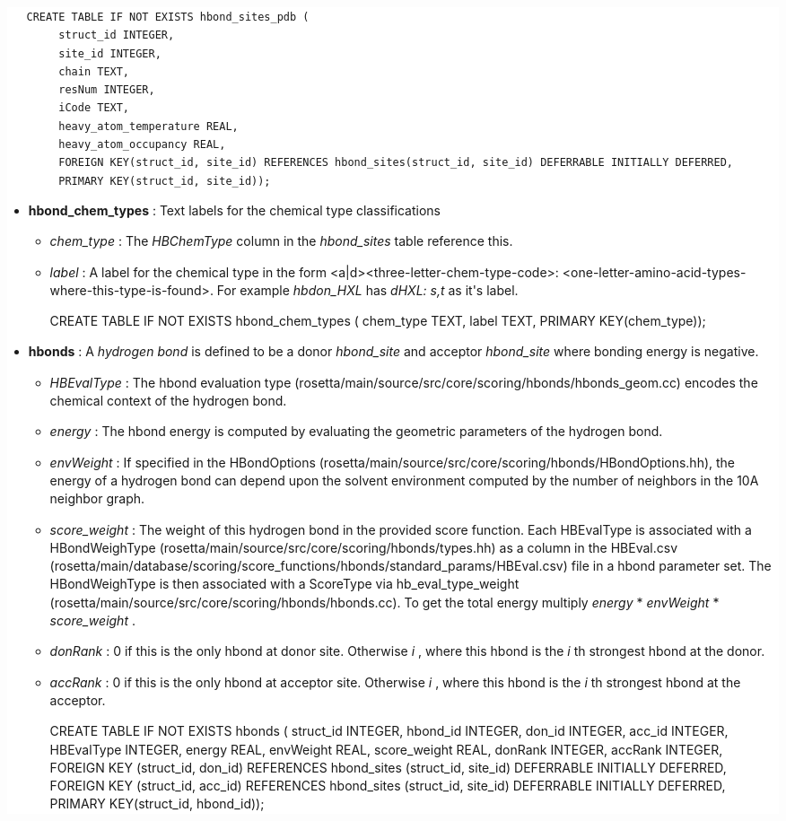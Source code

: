 

       CREATE TABLE IF NOT EXISTS hbond_sites_pdb (
            struct_id INTEGER,
            site_id INTEGER,
            chain TEXT,
            resNum INTEGER,
            iCode TEXT,
            heavy_atom_temperature REAL,
            heavy_atom_occupancy REAL,
            FOREIGN KEY(struct_id, site_id) REFERENCES hbond_sites(struct_id, site_id) DEFERRABLE INITIALLY DEFERRED,
            PRIMARY KEY(struct_id, site_id));

-   **hbond\_chem\_types** : Text labels for the chemical type classifications
    -   *chem\_type* : The *HBChemType* column in the *hbond\_sites* table reference this.
    -   *label* : A label for the chemical type in the form \<a|d\>\<three-letter-chem-type-code\>: \<one-letter-amino-acid-types-where-this-type-is-found\>. For example *hbdon\_HXL* has *dHXL: s,t* as it's label.



        CREATE TABLE IF NOT EXISTS hbond_chem_types (
            chem_type TEXT,
            label TEXT,
            PRIMARY KEY(chem_type));

-   **hbonds** : A *hydrogen bond* is defined to be a donor *hbond\_site* and acceptor *hbond\_site* where bonding energy is negative.
    -   *HBEvalType* : The hbond evaluation type (rosetta/main/source/src/core/scoring/hbonds/hbonds_geom.cc) encodes the chemical context of the hydrogen bond.
    -   *energy* : The hbond energy is computed by evaluating the geometric parameters of the hydrogen bond.
    -   *envWeight* : If specified in the HBondOptions (rosetta/main/source/src/core/scoring/hbonds/HBondOptions.hh), the energy of a hydrogen bond can depend upon the solvent environment computed by the number of neighbors in the 10A neighbor graph.
    -   *score\_weight* : The weight of this hydrogen bond in the provided score function. Each HBEvalType is associated with a HBondWeighType (rosetta/main/source/src/core/scoring/hbonds/types.hh) as a column in the HBEval.csv (rosetta/main/database/scoring/score_functions/hbonds/standard_params/HBEval.csv) file in a hbond parameter set. The HBondWeighType is then associated with a ScoreType via hb\_eval\_type\_weight (rosetta/main/source/src/core/scoring/hbonds/hbonds.cc). To get the total energy multiply *energy* \* *envWeight* \* *score\_weight* .
    -   *donRank* : 0 if this is the only hbond at donor site. Otherwise *i* , where this hbond is the *i* th strongest hbond at the donor.
    -   *accRank* : 0 if this is the only hbond at acceptor site. Otherwise *i* , where this hbond is the *i* th strongest hbond at the acceptor.



        CREATE TABLE IF NOT EXISTS hbonds (
            struct_id INTEGER,
            hbond_id INTEGER,
            don_id INTEGER,
            acc_id INTEGER,
            HBEvalType INTEGER,
            energy REAL,
            envWeight REAL,
            score_weight REAL,
            donRank INTEGER,
            accRank INTEGER,
            FOREIGN KEY (struct_id, don_id) REFERENCES hbond_sites (struct_id, site_id) DEFERRABLE INITIALLY DEFERRED,
            FOREIGN KEY (struct_id, acc_id) REFERENCES hbond_sites (struct_id, site_id) DEFERRABLE INITIALLY DEFERRED,
            PRIMARY KEY(struct_id, hbond_id));
